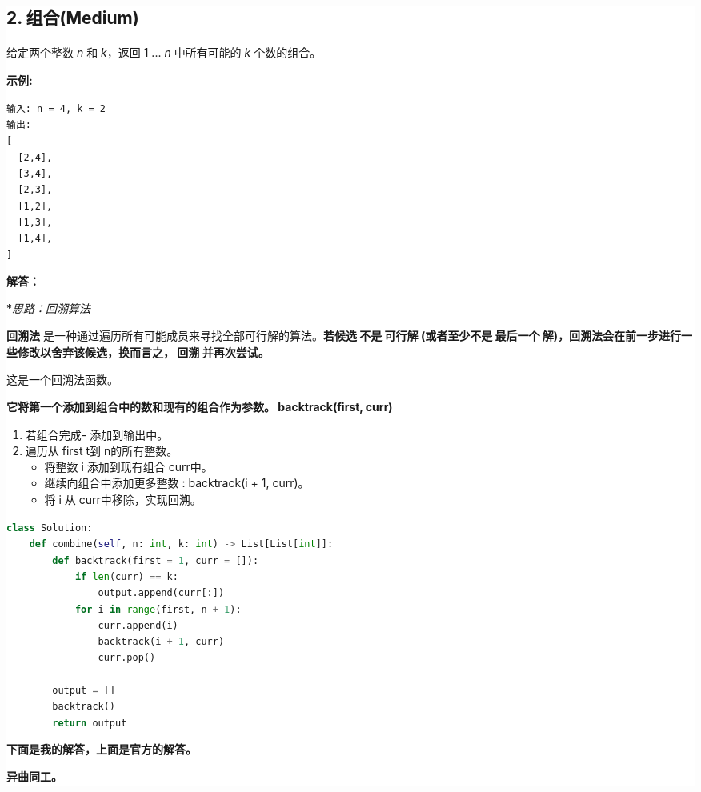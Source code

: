

## 2. 组合(Medium)

给定两个整数 *n* 和 *k*，返回 1 ... *n* 中所有可能的 *k* 个数的组合。

**示例:**

```
输入: n = 4, k = 2
输出:
[
  [2,4],
  [3,4],
  [2,3],
  [1,2],
  [1,3],
  [1,4],
]
```

**解答：**

**思路：回溯算法*

**回溯法** 是一种通过遍历所有可能成员来寻找全部可行解的算法。**若候选 不是 可行解 (或者至少不是 最后一个 解)，回溯法会在前一步进行一些修改以舍弃该候选，换而言之， 回溯 并再次尝试。**

这是一个回溯法函数。

**它将第一个添加到组合中的数和现有的组合作为参数。 backtrack(first, curr)**

1. 若组合完成- 添加到输出中。
2. 遍历从 first t到 n的所有整数。
   * 将整数 i 添加到现有组合 curr中。
   * 继续向组合中添加更多整数 : backtrack(i + 1, curr)。
   * 将 i 从 curr中移除，实现回溯。

```python
class Solution:
    def combine(self, n: int, k: int) -> List[List[int]]:
        def backtrack(first = 1, curr = []):
            if len(curr) == k:  
                output.append(curr[:])
            for i in range(first, n + 1):
                curr.append(i)
                backtrack(i + 1, curr)
                curr.pop()
        
        output = []
        backtrack()
        return output
```

**下面是我的解答，上面是官方的解答。**

**异曲同工。**
